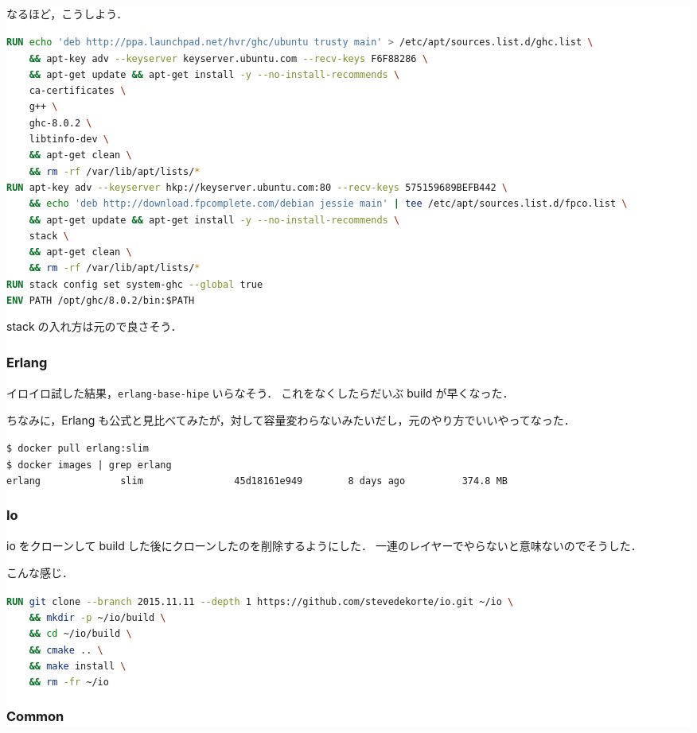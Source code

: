 なるほど，こうしよう．

```Dockerfile
RUN echo 'deb http://ppa.launchpad.net/hvr/ghc/ubuntu trusty main' > /etc/apt/sources.list.d/ghc.list \
    && apt-key adv --keyserver keyserver.ubuntu.com --recv-keys F6F88286 \
    && apt-get update && apt-get install -y --no-install-recommends \
    ca-certificates \
    g++ \
    ghc-8.0.2 \
    libtinfo-dev \
    && apt-get clean \
    && rm -rf /var/lib/apt/lists/*
RUN apt-key adv --keyserver hkp://keyserver.ubuntu.com:80 --recv-keys 575159689BEFB442 \
    && echo 'deb http://download.fpcomplete.com/debian jessie main' | tee /etc/apt/sources.list.d/fpco.list \
    && apt-get update && apt-get install -y --no-install-recommends \
    stack \
    && apt-get clean \
    && rm -rf /var/lib/apt/lists/*
RUN stack config set system-ghc --global true
ENV PATH /opt/ghc/8.0.2/bin:$PATH
```

stack の入れ方は元ので良さそう．

### Erlang

イロイロ試した結果，`erlang-base-hipe` いらなそう．
これをなくしたらだいぶ build が早くなった．

ちなみに，Erlang も公式と見比べてみたが，対して容量変わらないみたいだし，元のやり方でいいやってなった．

```
$ docker pull erlang:slim
$ docker images | grep erlang
erlang              slim                45d18161e949        8 days ago          374.8 MB
```

### Io

io をクローンして build した後にクローンしたのを削除するようにした．
一連のレイヤーでやらないと意味ないのでそうした．

こんな感じ．

```Dockerfile
RUN git clone --branch 2015.11.11 --depth 1 https://github.com/stevedekorte/io.git ~/io \
    && mkdir -p ~/io/build \
    && cd ~/io/build \
    && cmake .. \
    && make install \
    && rm -fr ~/io
```

### Common
